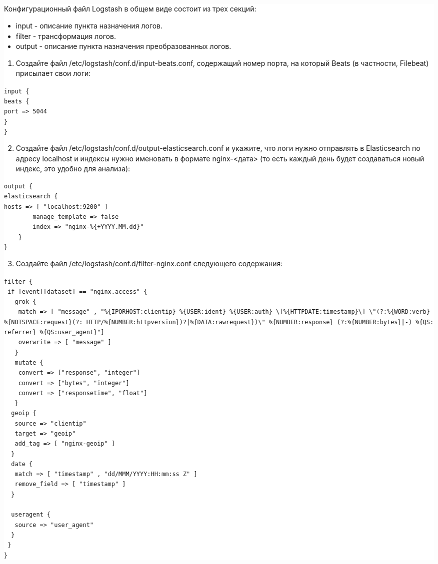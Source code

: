 Конфигурационный файл Logstash в общем виде состоит из трех секций:

- input - описание пункта назначения логов.
- filter - трансформация логов.
- output - описание пункта назначения преобразованных логов.

1.  Создайте файл /etc/logstash/conf.d/input-beats.conf, содержащий номер порта, на который Beats (в частности, Filebeat) присылает свои логи:

```log
input {
beats {
port => 5044
}
}
```

2.  Создайте файл /etc/logstash/conf.d/output-elasticsearch.conf и укажите, что логи нужно отправлять в Elasticsearch по адресу localhost и индексы нужно именовать в формате nginx-<дата> (то есть каждый день будет создаваться новый индекс, это удобно для анализа):

```log
output {
elasticsearch {
hosts => [ "localhost:9200" ]
        manage_template => false
        index => "nginx-%{+YYYY.MM.dd}"
    }
}
```

3.  Создайте файл /etc/logstash/conf.d/filter-nginx.conf следующего содержания:

```log
filter {
 if [event][dataset] == "nginx.access" {
   grok {
    match => [ "message" , "%{IPORHOST:clientip} %{USER:ident} %{USER:auth} \[%{HTTPDATE:timestamp}\] \"(?:%{WORD:verb} %{NOTSPACE:request}(?: HTTP/%{NUMBER:httpversion})?|%{DATA:rawrequest})\" %{NUMBER:response} (?:%{NUMBER:bytes}|-) %{QS:referrer} %{QS:user_agent}"]
    overwrite => [ "message" ]
   }
   mutate {
    convert => ["response", "integer"]
    convert => ["bytes", "integer"]
    convert => ["responsetime", "float"]
   }
  geoip {
   source => "clientip"
   target => "geoip"
   add_tag => [ "nginx-geoip" ]
  }
  date {
   match => [ "timestamp" , "dd/MMM/YYYY:HH:mm:ss Z" ]
   remove_field => [ "timestamp" ]
  }
  
  useragent {
   source => "user_agent"
  }
 }
}
```
